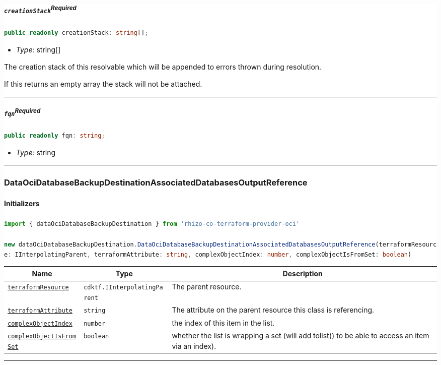 
##### `creationStack`<sup>Required</sup> <a name="creationStack" id="rhizo-co-terraform-provider-oci.dataOciDatabaseBackupDestination.DataOciDatabaseBackupDestinationAssociatedDatabasesList.property.creationStack"></a>

```typescript
public readonly creationStack: string[];
```

- *Type:* string[]

The creation stack of this resolvable which will be appended to errors thrown during resolution.

If this returns an empty array the stack will not be attached.

---

##### `fqn`<sup>Required</sup> <a name="fqn" id="rhizo-co-terraform-provider-oci.dataOciDatabaseBackupDestination.DataOciDatabaseBackupDestinationAssociatedDatabasesList.property.fqn"></a>

```typescript
public readonly fqn: string;
```

- *Type:* string

---


### DataOciDatabaseBackupDestinationAssociatedDatabasesOutputReference <a name="DataOciDatabaseBackupDestinationAssociatedDatabasesOutputReference" id="rhizo-co-terraform-provider-oci.dataOciDatabaseBackupDestination.DataOciDatabaseBackupDestinationAssociatedDatabasesOutputReference"></a>

#### Initializers <a name="Initializers" id="rhizo-co-terraform-provider-oci.dataOciDatabaseBackupDestination.DataOciDatabaseBackupDestinationAssociatedDatabasesOutputReference.Initializer"></a>

```typescript
import { dataOciDatabaseBackupDestination } from 'rhizo-co-terraform-provider-oci'

new dataOciDatabaseBackupDestination.DataOciDatabaseBackupDestinationAssociatedDatabasesOutputReference(terraformResource: IInterpolatingParent, terraformAttribute: string, complexObjectIndex: number, complexObjectIsFromSet: boolean)
```

| **Name** | **Type** | **Description** |
| --- | --- | --- |
| <code><a href="#rhizo-co-terraform-provider-oci.dataOciDatabaseBackupDestination.DataOciDatabaseBackupDestinationAssociatedDatabasesOutputReference.Initializer.parameter.terraformResource">terraformResource</a></code> | <code>cdktf.IInterpolatingParent</code> | The parent resource. |
| <code><a href="#rhizo-co-terraform-provider-oci.dataOciDatabaseBackupDestination.DataOciDatabaseBackupDestinationAssociatedDatabasesOutputReference.Initializer.parameter.terraformAttribute">terraformAttribute</a></code> | <code>string</code> | The attribute on the parent resource this class is referencing. |
| <code><a href="#rhizo-co-terraform-provider-oci.dataOciDatabaseBackupDestination.DataOciDatabaseBackupDestinationAssociatedDatabasesOutputReference.Initializer.parameter.complexObjectIndex">complexObjectIndex</a></code> | <code>number</code> | the index of this item in the list. |
| <code><a href="#rhizo-co-terraform-provider-oci.dataOciDatabaseBackupDestination.DataOciDatabaseBackupDestinationAssociatedDatabasesOutputReference.Initializer.parameter.complexObjectIsFromSet">complexObjectIsFromSet</a></code> | <code>boolean</code> | whether the list is wrapping a set (will add tolist() to be able to access an item via an index). |

---